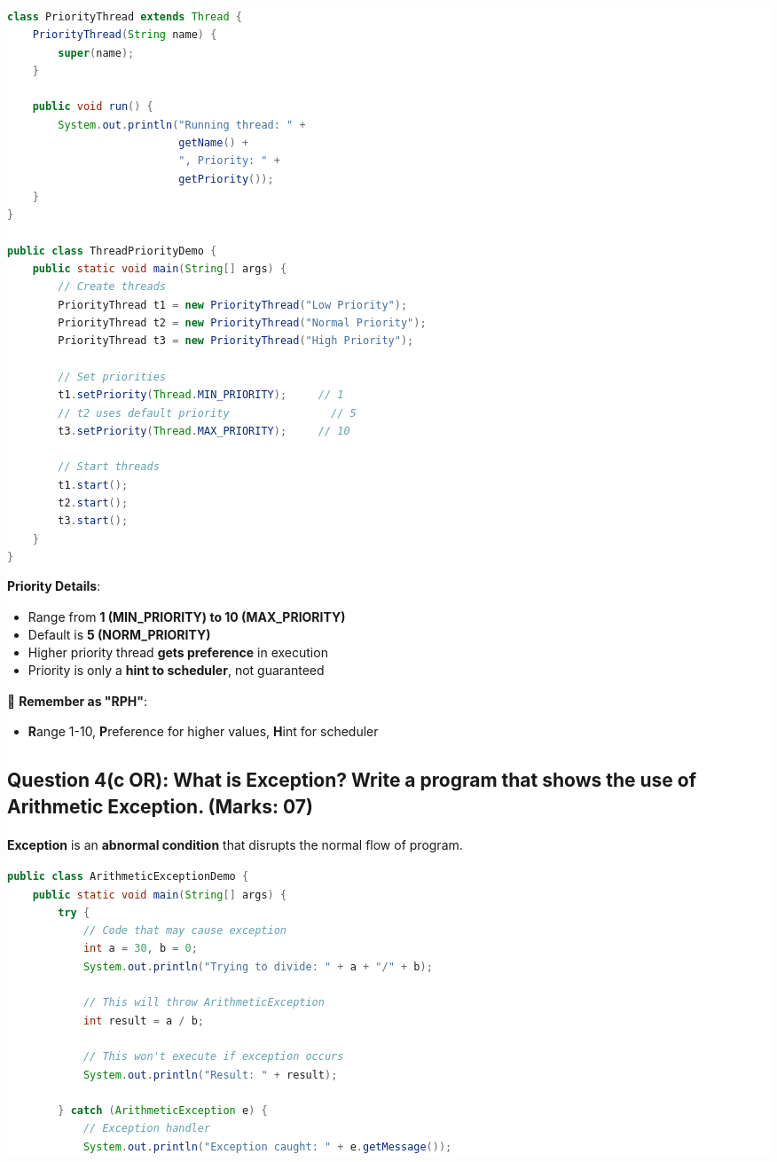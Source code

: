 ```java
class PriorityThread extends Thread {
    PriorityThread(String name) {
        super(name);
    }
    
    public void run() {
        System.out.println("Running thread: " + 
                           getName() + 
                           ", Priority: " + 
                           getPriority());
    }
}

public class ThreadPriorityDemo {
    public static void main(String[] args) {
        // Create threads
        PriorityThread t1 = new PriorityThread("Low Priority");
        PriorityThread t2 = new PriorityThread("Normal Priority");
        PriorityThread t3 = new PriorityThread("High Priority");
        
        // Set priorities
        t1.setPriority(Thread.MIN_PRIORITY);     // 1
        // t2 uses default priority                // 5
        t3.setPriority(Thread.MAX_PRIORITY);     // 10
        
        // Start threads
        t1.start();
        t2.start();
        t3.start();
    }
}
```

**Priority Details**:
* Range from **1 (MIN_PRIORITY) to 10 (MAX_PRIORITY)**
* Default is **5 (NORM_PRIORITY)**
* Higher priority thread **gets preference** in execution
* Priority is only a **hint to scheduler**, not guaranteed

📝 **Remember as "RPH"**:

- **R**ange 1-10, **P**reference for higher values, **H**int for scheduler

## Question 4(c OR): What is Exception? Write a program that shows the use of Arithmetic Exception. (Marks: 07)

**Exception** is an **abnormal condition** that disrupts the normal flow of program.

```java
public class ArithmeticExceptionDemo {
    public static void main(String[] args) {
        try {
            // Code that may cause exception
            int a = 30, b = 0;
            System.out.println("Trying to divide: " + a + "/" + b);
            
            // This will throw ArithmeticException
            int result = a / b;
            
            // This won't execute if exception occurs
            System.out.println("Result: " + result);
            
        } catch (ArithmeticException e) {
            // Exception handler
            System.out.println("Exception caught: " + e.getMessage());
```